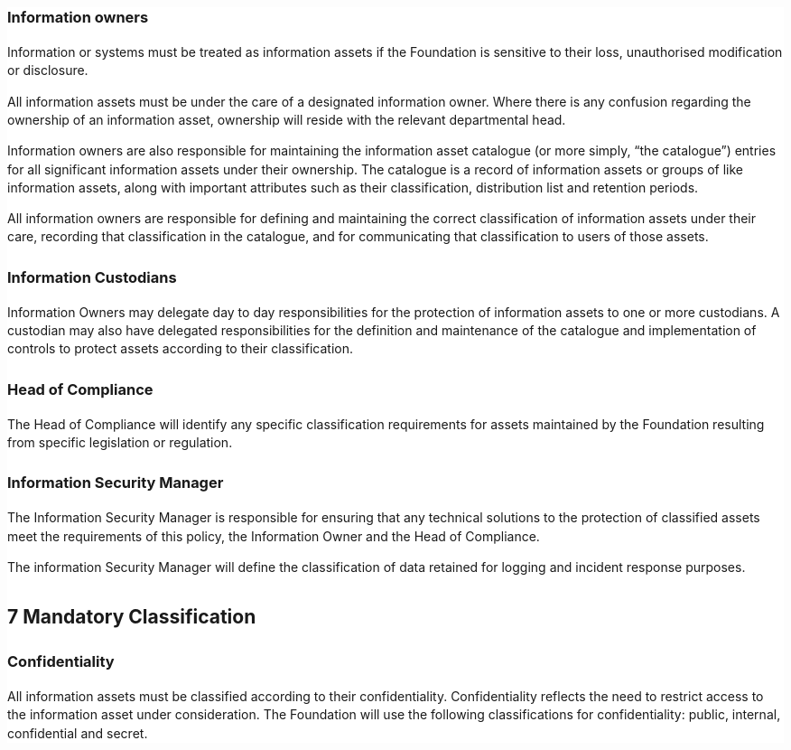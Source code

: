 ### Information owners
Information or systems must be treated as information assets if the Foundation is sensitive to their loss,
unauthorised modification or disclosure.

All information assets must be under the care of a designated information owner. Where there is any confusion
regarding the ownership of an information asset, ownership will reside with the relevant departmental head.

Information owners are also responsible for maintaining the information asset catalogue (or more simply, “the
catalogue”) entries for all significant information assets under their ownership. The catalogue is a record of
information assets or groups of like information assets, along with important attributes such as their classification,
distribution list and retention periods.

All information owners are responsible for defining and maintaining the correct classification of information
assets under their care, recording that classification in the catalogue, and for communicating that classification to
users of those assets.

### Information Custodians
Information Owners may delegate day to day responsibilities for the protection of information assets to one or more
custodians. A custodian may also have delegated responsibilities for the definition and maintenance of the catalogue and
implementation of controls to protect assets according to their classification.

### Head of Compliance
The Head of Compliance will identify any specific classification requirements for assets maintained by the Foundation resulting from
specific legislation or regulation.

### Information Security Manager
The Information Security Manager is responsible for ensuring that any technical solutions to the protection of
classified assets meet the requirements of this policy, the Information Owner and the Head of Compliance.

The information Security Manager will define the classification of data retained for logging and incident response
purposes.

7 Mandatory Classification
--------------------------
### Confidentiality
All information assets must be classified according to their confidentiality. Confidentiality reflects the need to
restrict access to the information asset under consideration. The Foundation will use the following classifications for
confidentiality: public, internal, confidential and secret.
